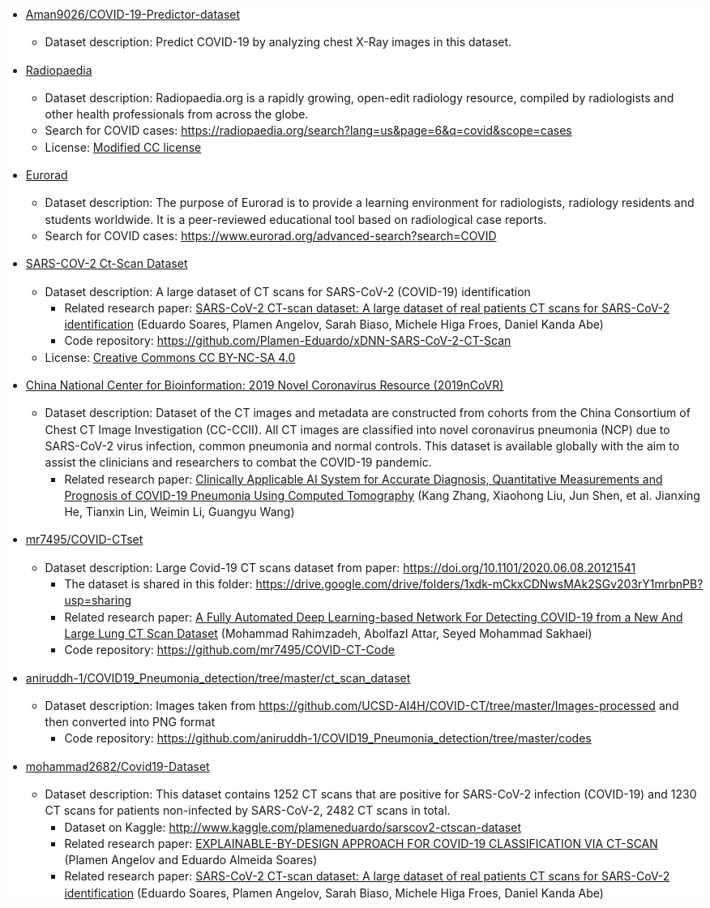 - [Aman9026/COVID-19-Predictor-dataset](https://github.com/Aman9026/COVID-19-Predictor-dataset)
  - Dataset description: Predict COVID-19 by analyzing chest X-Ray images in this dataset.

- [Radiopaedia](https://radiopaedia.org/)
  - Dataset description: Radiopaedia.org is a rapidly growing, open-edit radiology resource, compiled by radiologists and other health professionals from across the globe.
  - Search for COVID cases: https://radiopaedia.org/search?lang=us&page=6&q=covid&scope=cases
  - License: [Modified CC license](https://radiopaedia.org/terms)

- [Eurorad](https://www.eurorad.org/)
  - Dataset description: The purpose of Eurorad is to provide a learning environment for radiologists, radiology residents and students worldwide. It is a peer-reviewed educational tool based on radiological case reports.
  - Search for COVID cases: https://www.eurorad.org/advanced-search?search=COVID

- [SARS-COV-2 Ct-Scan Dataset](https://www.kaggle.com/plameneduardo/sarscov2-ctscan-dataset)
  - Dataset description: A large dataset of CT scans for SARS-CoV-2 (COVID-19) identification
    - Related research paper: [SARS-CoV-2 CT-scan dataset: A large dataset of real patients CT scans for SARS-CoV-2 identification](https://www.medrxiv.org/content/10.1101/2020.04.24.20078584v3) (Eduardo Soares, Plamen Angelov, Sarah Biaso, Michele Higa Froes, Daniel Kanda Abe)
    - Code repository: https://github.com/Plamen-Eduardo/xDNN-SARS-CoV-2-CT-Scan
  - License: [Creative Commons CC BY-NC-SA 4.0](https://www.kaggle.com/plameneduardo/sarscov2-ctscan-dataset)

- [China National Center for Bioinformation: 2019 Novel Coronavirus Resource (2019nCoVR)](http://ncov-ai.big.ac.cn/download?lang=en)
  - Dataset description: Dataset of the CT images and metadata are constructed from cohorts from the China Consortium of Chest CT Image Investigation (CC-CCII). All CT images are classified into novel coronavirus pneumonia (NCP) due to SARS-CoV-2 virus infection, common pneumonia and normal controls. This dataset is available globally with the aim to assist the clinicians and researchers to combat the COVID-19 pandemic.
    - Related research paper: [Clinically Applicable AI System for Accurate Diagnosis, Quantitative Measurements and Prognosis of COVID-19 Pneumonia Using Computed Tomography](https://www.cell.com/cell/fulltext/S0092-8674(20)30551-1?rss=yes) (Kang Zhang, Xiaohong Liu, Jun Shen, et al. Jianxing He, Tianxin Lin, Weimin Li, Guangyu Wang)

- [mr7495/COVID-CTset](https://github.com/mr7495/COVID-CTset)
  - Dataset description: Large Covid-19 CT scans dataset from paper: https://doi.org/10.1101/2020.06.08.20121541
    - The dataset is shared in this folder:
https://drive.google.com/drive/folders/1xdk-mCkxCDNwsMAk2SGv203rY1mrbnPB?usp=sharing
    - Related research paper: [A Fully Automated Deep Learning-based Network For Detecting COVID-19 from a New And Large Lung CT Scan Dataset](https://doi.org/10.1101/2020.06.08.20121541) (Mohammad Rahimzadeh, Abolfazl Attar, Seyed Mohammad Sakhaei)
    - Code repository: https://github.com/mr7495/COVID-CT-Code

- [aniruddh-1/COVID19_Pneumonia_detection/tree/master/ct_scan_dataset](https://github.com/aniruddh-1/COVID19_Pneumonia_detection/tree/master/ct_scan_dataset)
  - Dataset description: Images taken from https://github.com/UCSD-AI4H/COVID-CT/tree/master/Images-processed and then converted into PNG format
    - Code repository: https://github.com/aniruddh-1/COVID19_Pneumonia_detection/tree/master/codes

- [mohammad2682/Covid19-Dataset](https://github.com/mohammad2682/Covid19-Dataset)
  - Dataset description: This dataset contains 1252 CT scans that are positive for SARS-CoV-2 infection (COVID-19) and 1230 CT scans for patients non-infected by SARS-CoV-2, 2482 CT scans in total.
    - Dataset on Kaggle: http://www.kaggle.com/plameneduardo/sarscov2-ctscan-dataset
    - Related research paper: [EXPLAINABLE-BY-DESIGN APPROACH FOR COVID-19
CLASSIFICATION VIA CT-SCAN](https://eprints.lancs.ac.uk/id/eprint/143767/1/EXPLAINABLE_BY_DESIGN_APPROACH_FOR_COVID_19_CLASSI.pdf) (Plamen Angelov and Eduardo Almeida Soares)
    - Related research paper: [SARS-CoV-2 CT-scan dataset: A large dataset of real patients CT scans for SARS-CoV-2 identification](https://doi.org/10.1101/2020.04.24.20078584) (Eduardo Soares, Plamen Angelov, Sarah Biaso, Michele Higa Froes, Daniel Kanda Abe)

